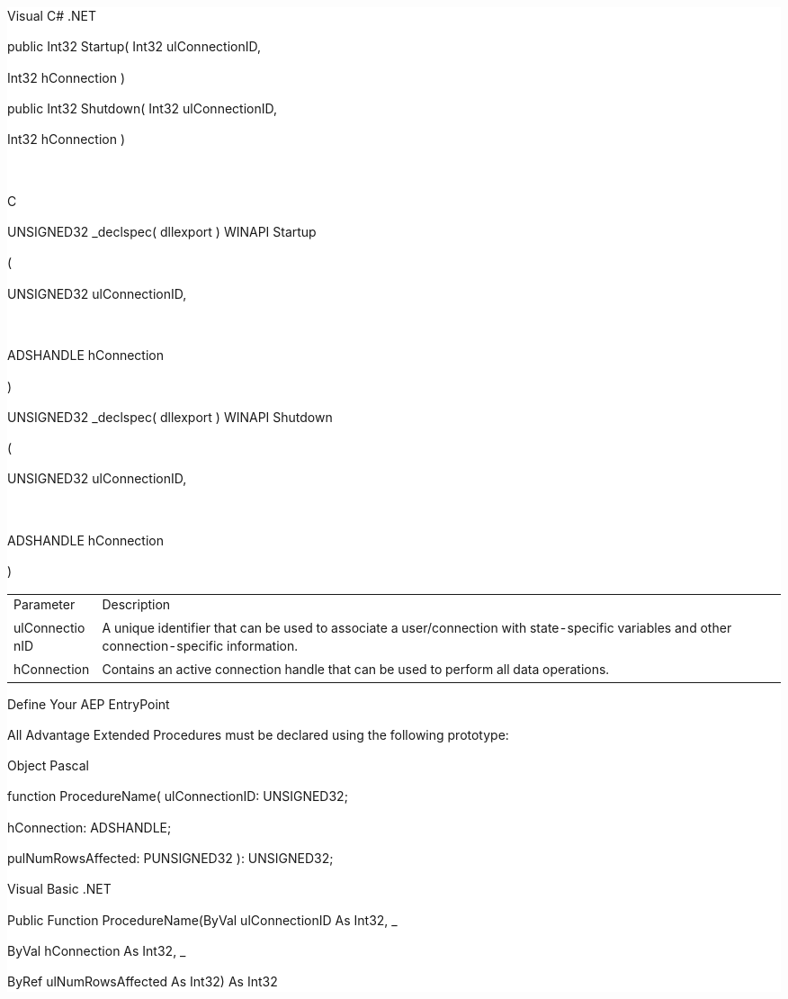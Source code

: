 Visual C# .NET

public Int32 Startup( Int32 ulConnectionID,

Int32 hConnection )

public Int32 Shutdown( Int32 ulConnectionID,

Int32 hConnection )

 

C

UNSIGNED32 \_declspec( dllexport ) WINAPI Startup

(

UNSIGNED32 ulConnectionID,

 

ADSHANDLE hConnection

)

UNSIGNED32 \_declspec( dllexport ) WINAPI Shutdown

(

UNSIGNED32 ulConnectionID,

 

ADSHANDLE hConnection

)

|  |  |
| --- | --- |
| Parameter | Description |
| ulConnectionID | A unique identifier that can be used to associate a user/connection with state-specific variables and other connection-specific information. |
| hConnection | Contains an active connection handle that can be used to perform all data operations. |

Define Your AEP EntryPoint

All Advantage Extended Procedures must be declared using the following prototype:

Object Pascal

function ProcedureName( ulConnectionID: UNSIGNED32;

hConnection: ADSHANDLE;

pulNumRowsAffected: PUNSIGNED32 ): UNSIGNED32;

Visual Basic .NET

Public Function ProcedureName(ByVal ulConnectionID As Int32, \_

ByVal hConnection As Int32, \_

ByRef ulNumRowsAffected As Int32) As Int32
